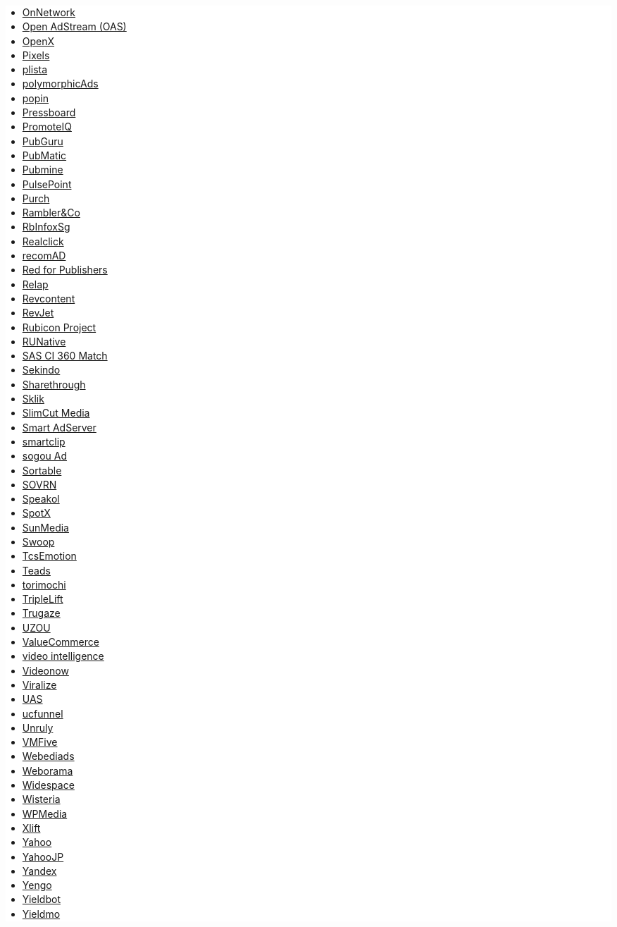 * [OnNetwork](../../ads/onnetwork.md)
* [Open AdStream (OAS)](../../ads/openadstream.md)
* [OpenX](../../ads/openx.md)
* [Pixels](../../ads/pixels.md)
* [plista](../../ads/plista.md)
* [polymorphicAds](../../ads/polymorphicads.md)
* [popin](../../ads/popin.md)
* [Pressboard](../../ads/pressboard.md)
* [PromoteIQ](../../ads/promoteiq.md)
* [PubGuru](../../ads/pubguru.md)
* [PubMatic](../../ads/pubmatic.md)
* [Pubmine](../../ads/pubmine.md)
* [PulsePoint](../../ads/pulsepoint.md)
* [Purch](../../ads/purch.md)
* [Rambler&amp;Co](../../ads/capirs.md)
* [RbInfoxSg](../../ads/rbinfox.md)
* [Realclick](../../ads/realclick.md)
* [recomAD](../../ads/recomad.md)
* [Red for Publishers](../../ads/rfp.md)
* [Relap](../../ads/relap.md)
* [Revcontent](../../ads/revcontent.md)
* [RevJet](../../ads/revjet.md)
* [Rubicon Project](../../ads/rubicon.md)
* [RUNative](../../ads/runative.md)
* [SAS CI 360 Match](../../ads/sas.md)
* [Sekindo](../../ads/sekindo.md)
* [Sharethrough](../../ads/sharethrough.md)
* [Sklik](../../ads/sklik.md)
* [SlimCut Media](../../ads/slimcutmedia.md)
* [Smart AdServer](../../ads/smartadserver.md)
* [smartclip](../../ads/smartclip.md)
* [sogou Ad](../../ads/sogouad.md)
* [Sortable](../../ads/sortable.md)
* [SOVRN](../../ads/sovrn.md)
* [Speakol](../../ads/speakol.md)
* [SpotX](../../ads/spotx.md)
* [SunMedia](../../ads/sunmedia.md)
* [Swoop](../../ads/swoop.md)
* [TcsEmotion](../../ads/tcsemotion.md)
* [Teads](../../ads/teads.md)
* [torimochi](../../ads/torimochi.md)
* [TripleLift](../../ads/triplelift.md)
* [Trugaze](../../ads/trugaze.md)
* [UZOU](../../ads/uzou.md)
* [ValueCommerce](../../ads/valuecommerce.md)
* [video intelligence](../../ads/videointelligence.md)
* [Videonow](../../ads/videonow.md)
* [Viralize](../../ads/viralize.md)
* [UAS](../../ads/uas.md)
* [ucfunnel](../../ads/ucfunnel.md)
* [Unruly](../../ads/unruly.md)
* [VMFive](../../ads/vmfive.md)
* [Webediads](../../ads/webediads.md)
* [Weborama](../../ads/weborama.md)
* [Widespace](../../ads/widespace.md)
* [Wisteria](../../ads/wisteria.md)
* [WPMedia](../../ads/wpmedia.md)
* [Xlift](../../ads/xlift.md)
* [Yahoo](../../ads/yahoo.md)
* [YahooJP](../../ads/yahoojp.md)
* [Yandex](../../ads/yandex.md)
* [Yengo](../../ads/yengo.md)
* [Yieldbot](../../ads/yieldbot.md)
* [Yieldmo](../../ads/yieldmo.md)